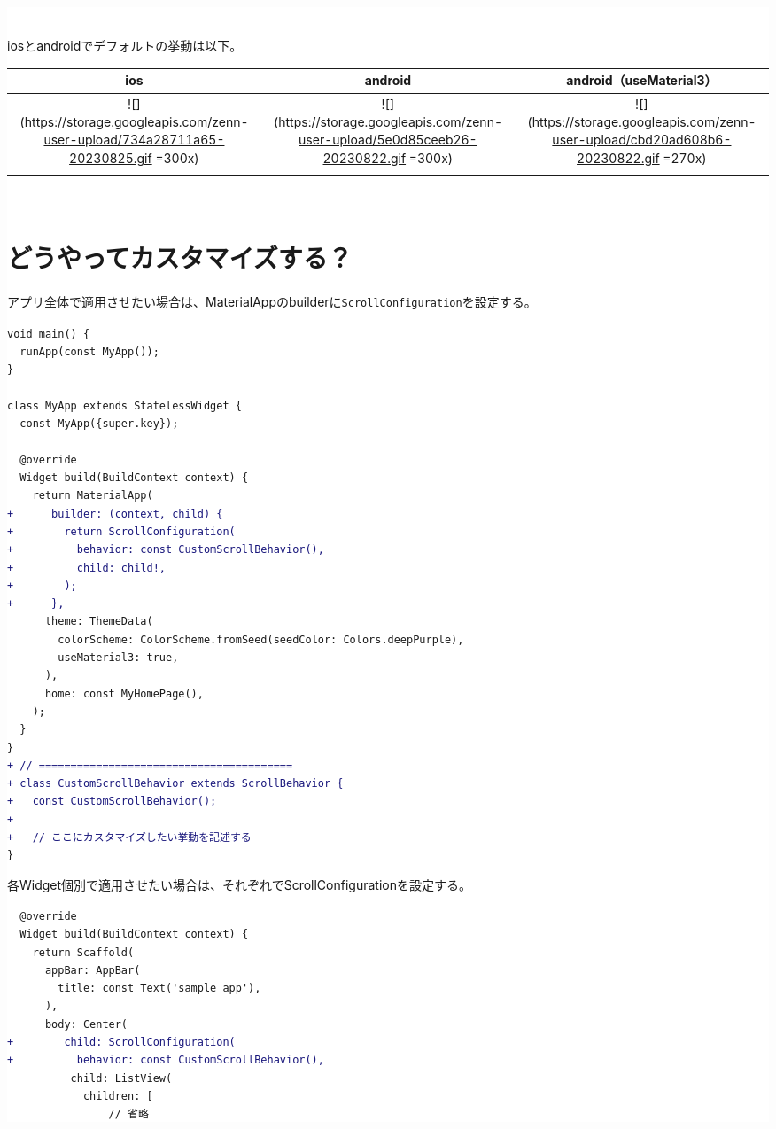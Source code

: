 <br>

iosとandroidでデフォルトの挙動は以下。


|                                         ios                                          |                                       android                                        |                               android（useMaterial3）                                |
| :----------------------------------------------------------------------------------: | :----------------------------------------------------------------------------------: | :----------------------------------------------------------------------------------: |
| ![](https://storage.googleapis.com/zenn-user-upload/734a28711a65-20230825.gif =300x) | ![](https://storage.googleapis.com/zenn-user-upload/5e0d85ceeb26-20230822.gif =300x) | ![](https://storage.googleapis.com/zenn-user-upload/cbd20ad608b6-20230822.gif =270x) |
|                                                                                      |


<br>

# どうやってカスタマイズする？
アプリ全体で適用させたい場合は、MaterialAppのbuilderに`ScrollConfiguration`を設定する。

```diff dart: main.dart
void main() {
  runApp(const MyApp());
}

class MyApp extends StatelessWidget {
  const MyApp({super.key});

  @override
  Widget build(BuildContext context) {
    return MaterialApp(
+      builder: (context, child) {
+        return ScrollConfiguration(
+          behavior: const CustomScrollBehavior(),
+          child: child!,
+        );
+      },
      theme: ThemeData(
        colorScheme: ColorScheme.fromSeed(seedColor: Colors.deepPurple),
        useMaterial3: true,
      ),
      home: const MyHomePage(),
    );
  }
}
+ // ========================================
+ class CustomScrollBehavior extends ScrollBehavior {
+   const CustomScrollBehavior();
+ 
+   // ここにカスタマイズしたい挙動を記述する
}
```

各Widget個別で適用させたい場合は、それぞれでScrollConfigurationを設定する。

```diff dart
  @override
  Widget build(BuildContext context) {
    return Scaffold(
      appBar: AppBar(
        title: const Text('sample app'),
      ),
      body: Center(
+        child: ScrollConfiguration(
+          behavior: const CustomScrollBehavior(),
          child: ListView(
            children: [
                // 省略
```
